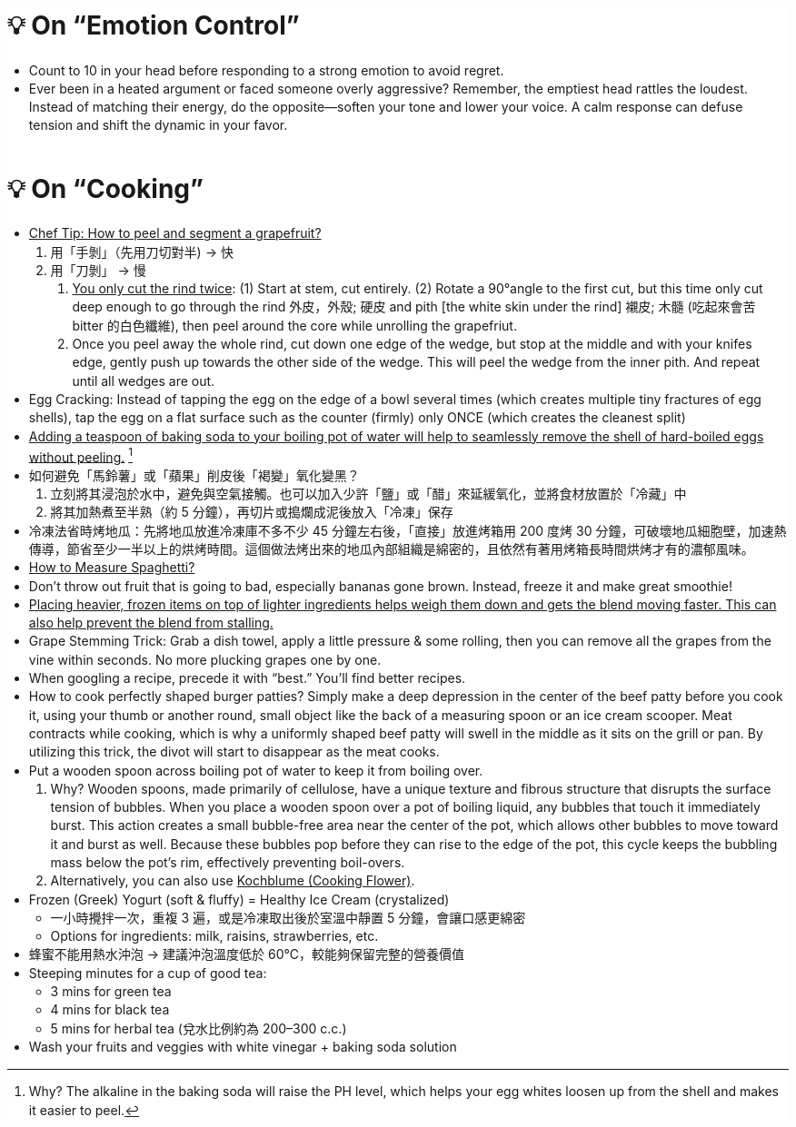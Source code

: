 # 💡 On “Emotion Control”

* Count to 10 in your head before responding to a strong emotion to avoid regret.
* Ever been in a heated argument or faced someone overly aggressive? Remember, the emptiest head rattles the loudest. Instead of matching their energy, do the opposite—soften your tone and lower your voice. A calm response can defuse tension and shift the dynamic in your favor.

# 💡 On “Cooking”

* [Chef Tip: How to peel and segment a grapefruit?](https://www.youtube.com/watch?v=whkgVWWJijE)
	1. 用「手剝」（先用刀切對半) → 快
	2. 用「刀剝」 → 慢
		1. [You only cut the rind twice](https://www.youtube.com/watch?v=H_erG7HSK0A\&t=419s): (1) Start at stem, cut entirely. (2) Rotate a 90°angle to the first cut, but this time only cut deep enough to go through the rind 外皮，外殼; 硬皮 and pith [the white skin under the rind] 襯皮; 木髓 (吃起來會苦 bitter 的白色纖維), then peel around the core while unrolling the grapefriut.
		2. Once you peel away the whole rind, cut down one edge of the wedge, but stop at the middle and with your knifes edge, gently push up towards the other side of the wedge. This will peel the wedge from the inner pith. And repeat until all wedges are out.
* Egg Cracking: Instead of tapping the egg on the edge of a bowl several times (which creates multiple tiny fractures of egg shells), tap the egg on a flat surface such as the counter (firmly) only ONCE (which creates the cleanest split)
* [Adding a teaspoon of baking soda to your boiling pot of water will help to seamlessly remove the shell of hard-boiled eggs without peeling.](https://www.youtube.com/watch?v=PN2gYHJNT3Y) [^8]
* 如何避免「馬鈴薯」或「蘋果」削皮後「褐變」氧化變黑？
	1. 立刻將其浸泡於水中，避免與空氣接觸。也可以加入少許「鹽」或「醋」來延緩氧化，並將食材放置於「冷藏」中
	2. 將其加熱煮至半熟（約 5 分鐘），再切片或搗爛成泥後放入「冷凍」保存
* 冷凍法省時烤地瓜：先將地瓜放進冷凍庫不多不少 45 分鐘左右後，「直接」放進烤箱用 200 度烤 30 分鐘，可破壞地瓜細胞壁，加速熱傳導，節省至少一半以上的烘烤時間。這個做法烤出來的地瓜內部組織是綿密的，且依然有著用烤箱長時間烘烤才有的濃郁風味。
* [How to Measure Spaghetti?](https://www.wikihow.com/Measure-Spaghetti)
* Don’t throw out fruit that is going to bad, especially bananas gone brown. Instead, freeze it and make great smoothie!
* [Placing heavier, frozen items on top of lighter ingredients helps weigh them down and gets the blend moving faster. This can also help prevent the blend from stalling.](https://www.vitamix.com/us/en_us/learn)
* Grape Stemming Trick: Grab a dish towel, apply a little pressure \& some rolling, then you can remove all the grapes from the vine within seconds. No more plucking grapes one by one.
* When googling a recipe, precede it with “best.” You’ll find better recipes.
* How to cook perfectly shaped burger patties? Simply make a deep depression in the center of the beef patty before you cook it, using your thumb or another round, small object like the back of a measuring spoon or an ice cream scooper. Meat contracts while cooking, which is why a uniformly shaped beef patty will swell in the middle as it sits on the grill or pan. By utilizing this trick, the divot will start to disappear as the meat cooks.
* Put a wooden spoon across boiling pot of water to keep it from boiling over.
	1. Why? Wooden spoons, made primarily of cellulose, have a unique texture and fibrous structure that disrupts the surface tension of bubbles. When you place a wooden spoon over a pot of boiling liquid, any bubbles that touch it immediately burst. This action creates a small bubble-free area near the center of the pot, which allows other bubbles to move toward it and burst as well. Because these bubbles pop before they can rise to the edge of the pot, this cycle keeps the bubbling mass below the pot’s rim, effectively preventing boil-overs.
	2. Alternatively, you can also use [Kochblume (Cooking Flower)](https://www.kochblume.de).
* Frozen (Greek) Yogurt (soft \& fluffy) = Healthy Ice Cream (crystalized)
	* 一小時攪拌一次，重複 3 遍，或是冷凍取出後於室溫中靜置 5 分鐘，會讓口感更綿密
	* Options for ingredients: milk, raisins, strawberries, etc.
* 蜂蜜不能用熱水沖泡 → 建議沖泡溫度低於 60℃，較能夠保留完整的營養價值
* Steeping minutes for a cup of good tea:
	* 3 mins for green tea
	* 4 mins for black tea
	* 5 mins for herbal tea
	(兌水比例約為 200–300 c.c.)
* Wash your fruits and veggies with white vinegar + baking soda solution

[^1]: 例外: 砧板、菜瓜布、毛/浴巾、眼罩、枕頭套
[^2]: The added benefit is that there is less water on the floor making it safer!
[^3]: See also: <https://sketchplanations.com/the-blur-your-eyes-test>
[^4]: Time is an ally of good decisions and an enemy of bad ones.
[^5]: People shaming others for being ignorant are often the most ignorant because they are ignorant of their own ignorance.
[^6]: This lets the other person say whatever first comes to mind without the pressure of having to choose a single favorite. They’ll almost always have one and be able to talk about it.
[^7]: [“The way to help someone is not to critique what makes them smaller, but to encourage what makes them larger.” — James Clear](https://jamesclear.com/3-2-1/march-20-2025)
[^8]: Why? The alkaline in the baking soda will raise the PH level, which helps your egg whites loosen up from the shell and makes it easier to peel.